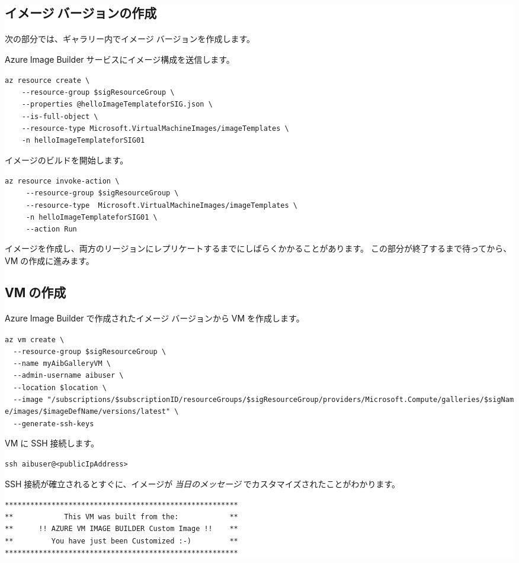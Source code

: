 ## <a name="create-the-image-version"></a>イメージ バージョンの作成

次の部分では、ギャラリー内でイメージ バージョンを作成します。 

Azure Image Builder サービスにイメージ構成を送信します。

```azurecli-interactive
az resource create \
    --resource-group $sigResourceGroup \
    --properties @helloImageTemplateforSIG.json \
    --is-full-object \
    --resource-type Microsoft.VirtualMachineImages/imageTemplates \
    -n helloImageTemplateforSIG01
```

イメージのビルドを開始します。

```azurecli-interactive
az resource invoke-action \
     --resource-group $sigResourceGroup \
     --resource-type  Microsoft.VirtualMachineImages/imageTemplates \
     -n helloImageTemplateforSIG01 \
     --action Run 
```

イメージを作成し、両方のリージョンにレプリケートするまでにしばらくかかることがあります。 この部分が終了するまで待ってから、VM の作成に進みます。


## <a name="create-the-vm"></a>VM の作成

Azure Image Builder で作成されたイメージ バージョンから VM を作成します。

```azurecli-interactive
az vm create \
  --resource-group $sigResourceGroup \
  --name myAibGalleryVM \
  --admin-username aibuser \
  --location $location \
  --image "/subscriptions/$subscriptionID/resourceGroups/$sigResourceGroup/providers/Microsoft.Compute/galleries/$sigName/images/$imageDefName/versions/latest" \
  --generate-ssh-keys
```

VM に SSH 接続します。

```azurecli-interactive
ssh aibuser@<publicIpAddress>
```

SSH 接続が確立されるとすぐに、イメージが *当日のメッセージ* でカスタマイズされたことがわかります。

```console
*******************************************************
**            This VM was built from the:            **
**      !! AZURE VM IMAGE BUILDER Custom Image !!    **
**         You have just been Customized :-)         **
*******************************************************
```
